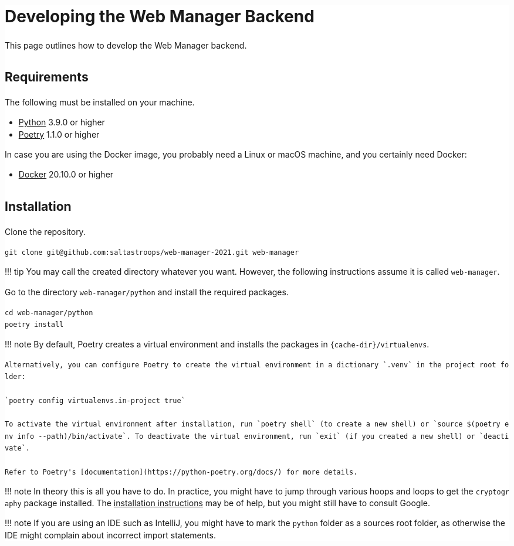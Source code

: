 # Developing the Web Manager Backend

This page outlines how to develop the Web Manager backend.

## Requirements

The following must be installed on your machine.

- [Python](https://www.python.org) 3.9.0 or higher
- [Poetry](https://python-poetry.org) 1.1.0 or higher

In case you are using the Docker image, you probably need a Linux or macOS machine, and you certainly need Docker:

- [Docker](https://www.docker.com) 20.10.0 or higher

## Installation

Clone the repository.

```shell
git clone git@github.com:saltastroops/web-manager-2021.git web-manager
```

!!! tip
    You may call the created directory whatever you want. However, the following instructions assume it is called `web-manager`.

Go to the directory `web-manager/python` and install the required packages.

```shell
cd web-manager/python
poetry install
```

!!! note
    By default, Poetry creates a virtual environment and installs the packages in `{cache-dir}/virtualenvs`.

    Alternatively, you can configure Poetry to create the virtual environment in a dictionary `.venv` in the project root folder:

    `poetry config virtualenvs.in-project true`
    
    To activate the virtual environment after installation, run `poetry shell` (to create a new shell) or `source $(poetry env info --path)/bin/activate`. To deactivate the virtual environment, run `exit` (if you created a new shell) or `deactivate`.
    
    Refer to Poetry's [documentation](https://python-poetry.org/docs/) for more details.


!!! note
    In theory this is all you have to do. In practice, you might have to jump through various hoops and loops to get the `cryptography` package installed. The [installation instructions](https://cryptography.io/en/latest/installation.html) may be of help, but you might still have to consult Google.

!!! note
    If you are using an IDE such as IntelliJ, you might have to mark the `python` folder as a sources root folder, as otherwise the IDE might complain about incorrect import statements.
